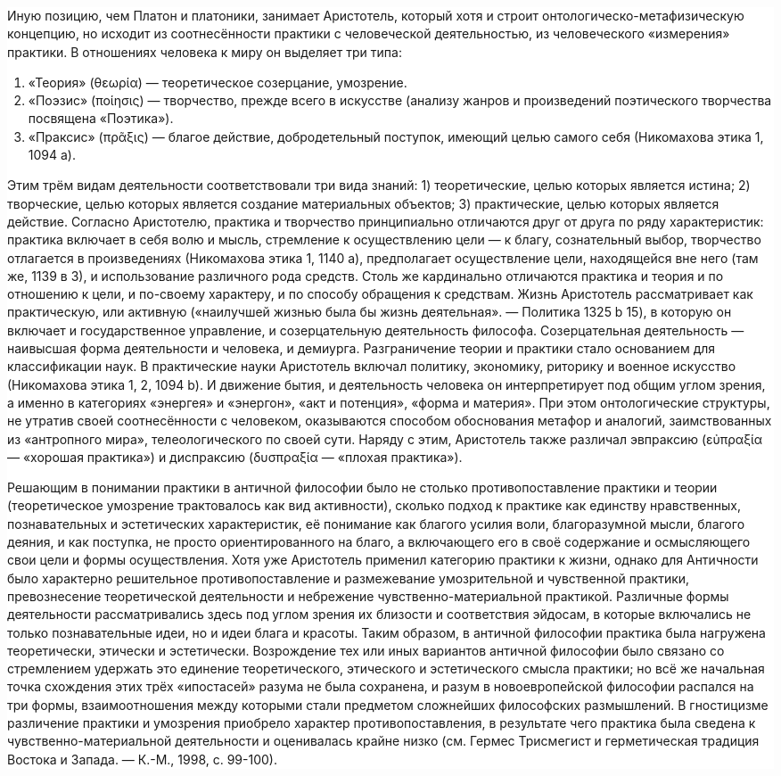 Иную позицию, чем Платон и платоники, занимает Аристотель, который хотя и строит онтологическо-метафизическую концепцию, но исходит из соотнесённости практики с человеческой деятельностью, из человеческого «измерения» практики. В отношениях человека к миру он выделяет три типа:

1. «Теория» (θεωρία) — теоретическое созерцание, умозрение.
2. «Поэзис» (ποίησις) — творчество, прежде всего в искусстве (анализу жанров и произведений поэтического творчества посвящена «Поэтика»).
3. «Праксис» (πρᾶξις) — благое действие, добродетельный поступок, имеющий целью самого себя (Никомахова этика 1, 1094 а).

Этим трём видам деятельности соответствовали три вида знаний: 1) теоретические, целью которых является истина; 2) творческие, целью которых является создание материальных объектов; 3) практические, целью которых является действие. Согласно Аристотелю, практика и творчество принципиально отличаются друг от друга по ряду характеристик: практика включает в себя волю и мысль, стремление к осуществлению цели — к благу, сознательный выбор, творчество отлагается в произведениях (Никомахова этика 1, 1140 а), предполагает осуществление цели, находящейся вне него (там же, 1139 в 3), и использование различного рода средств. Столь же кардинально отличаются практика и теория и по отношению к цели, и по-своему характеру, и по способу обращения к средствам. Жизнь Аристотель рассматривает как практическую, или активную («наилучшей жизнью была бы жизнь деятельная». — Политика 1325 b 15), в которую он включает и государственное управление, и созерцательную деятельность философа. Созерцательная деятельность — наивысшая форма деятельности и человека, и демиурга. Разграничение теории и практики стало основанием для классификации наук. В практические науки Аристотель включал политику, экономику, риторику и военное искусство (Никомахова этика 1, 2, 1094 b). И движение бытия, и деятельность человека он интерпретирует под общим углом зрения, а именно в категориях «энергея» и «энергон», «акт и потенция», «форма и материя». При этом онтологические структуры, не утратив своей соотнесённости с человеком, оказываются способом обоснования метафор и аналогий, заимствованных из «антропного мира», телеологического по своей сути. Наряду с этим, Аристотель также различал эвпраксию (εὐπραξία — «хорошая практика») и диспраксию (δυσπραξία — «плохая практика»).

Решающим в понимании практики в античной философии было не столько противопоставление практики и теории (теоретическое умозрение трактовалось как вид активности), сколько подход к практике как единству нравственных, познавательных и эстетических характеристик, её понимание как благого усилия воли, благоразумной мысли, благого деяния, и как поступка, не просто ориентированного на благо, а включающего его в своё содержание и осмысляющего свои цели и формы осуществления. Хотя уже Аристотель применил категорию практики к жизни, однако для Античности было характерно решительное противопоставление и размежевание умозрительной и чувственной практики, превознесение теоретической деятельности и небрежение чувственно-материальной практикой. Различные формы деятельности рассматривались здесь под углом зрения их близости и соответствия эйдосам, в которые включались не только познавательные идеи, но и идеи блага и красоты. Таким образом, в античной философии практика была нагружена теоретически, этически и эстетически. Возрождение тех или иных вариантов античной философии было связано со стремлением удержать это единение теоретического, этического и эстетического смысла практики; но всё же начальная точка схождения этих трёх «ипостасей» разума не была сохранена, и разум в новоевропейской философии распался на три формы, взаимоотношения между которыми стали предметом сложнейших философских размышлений. В гностицизме различение практики и умозрения приобрело характер противопоставления, в результате чего практика была сведена к чувственно-материальной деятельности и оценивалась крайне низко (см. Гермес Трисмегист и герметическая традиция Востока и Запада. — К.-М., 1998, с. 99-100).
